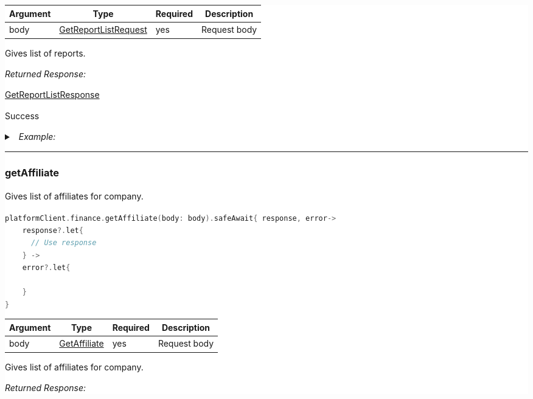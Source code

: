 



| Argument  |  Type  | Required | Description |
| --------- | -----  | -------- | ----------- |
| body | [GetReportListRequest](#GetReportListRequest) | yes | Request body |


Gives list of reports.

*Returned Response:*




[GetReportListResponse](#GetReportListResponse)

Success




<details><summary><i>&nbsp; Example:</i></summary></details>









---


### getAffiliate
Gives list of affiliates for company.




```kotlin
platformClient.finance.getAffiliate(body: body).safeAwait{ response, error->
    response?.let{
      // Use response
    } ->
    error?.let{
      
    } 
}
```





| Argument  |  Type  | Required | Description |
| --------- | -----  | -------- | ----------- |
| body | [GetAffiliate](#GetAffiliate) | yes | Request body |


Gives list of affiliates for company.

*Returned Response:*


